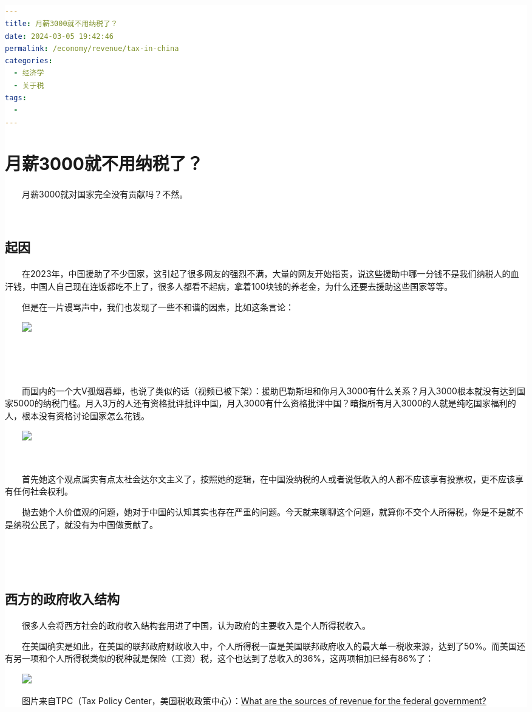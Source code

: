 ```yaml
---
title: 月薪3000就不用纳税了？
date: 2024-03-05 19:42:46
permalink: /economy/revenue/tax-in-china
categories:
  - 经济学
  - 关于税
tags:
  - 
---
```

# 月薪3000就不用纳税了？

　　月薪3000就对国家完全没有贡献吗？不然。

　　‍

## 起因

　　在2023年，中国援助了不少国家，这引起了很多网友的强烈不满，大量的网友开始指责，‍‍说这些援助中哪一分钱不是我们纳税人的血汗钱，中国人自己现在连饭都吃不上了，‍‍很多人都看不起病，拿着100块钱的养老金，为什么还要去援助这些国家等等。

　　但是在一片谩骂声中，我们也发现了一些不和谐的因素，‍‍比如这条言论：

　　​​![](https://image.peterjxl.com/blog/image-20240304104525-1a05gsh.png)​

　　‍

　　‍

　　而国内的一个大V孤烟暮蝉，也说了类似的话（视频已被下架）：援助巴勒斯坦和你月入3000有什么关系？‍‍月入3000根本就没有达到国家5000的纳税门槛。‍‍月入3万的人还有资格批评批评中国，月入3000有什么资格批评中国？‍‍暗指所有月入3000的人就是纯吃国家福利的人，根本没有资格讨论国家怎么花钱。‍‍

　　​​![](https://image.peterjxl.com/blog/image-20240304101953-w5soxbc.png)​

　　‍

　　首先她这个观点属实有点太社会达尔文主义了，按照她的逻辑，在中国没纳税的人或者说低收入的人‍‍都不应该享有投票权，‍‍更不应该享有任何社会权利。

　　抛去她个人价值观的问题，她对于中国的认知其实也存在严重的问题。‍‍今天就来聊聊这个问题，‍‍就算你不交个人所得税，你是不是就不是纳税公民了，就没有为中国做贡献了。

　　‍

　　‍

## 西方的政府收入结构

　　很多人会将西方社会的政府收入结构套用进了中国，认为政府的主要收入是个人所得税收入。

　　在美国确实是如此，‍‍在美国的联邦政府财政收入中，个人所得税一直是美国联邦政府收入的最大单一税收来源，‍‍达到了50%。而美国还有另一项和个人所得税类似的税种就是保险（工资）税，这个也达到了总收入的36%，‍‍这两项相加已经有86%了：

　　​​![](https://image.peterjxl.com/blog/image-20240304113020-s5ctvkn.png)​

　　图片来自TPC（Tax Policy Center，美国税收政策中心）：[What are the sources of revenue for the federal government?](https://www.taxpolicycenter.org/briefing-book/what-are-sources-revenue-federal-government)
